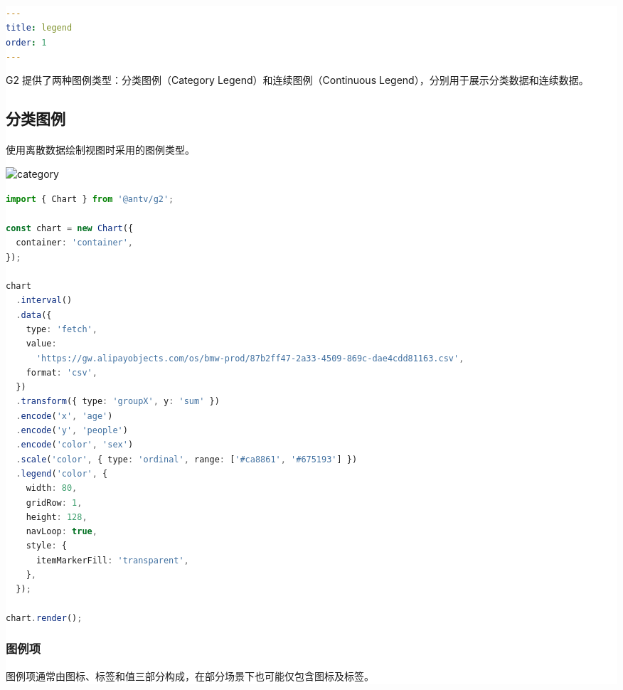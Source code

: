 ```yaml
---
title: legend
order: 1
---
```


G2 提供了两种图例类型：分类图例（Category Legend）和连续图例（Continuous Legend），分别用于展示分类数据和连续数据。

## 分类图例

使用离散数据绘制视图时采用的图例类型。

<img alt="category" src="https://mdn.alipayobjects.com/huamei_qa8qxu/afts/img/A*OexAQb2tdMAAAAAAAAAAAAAADmJ7AQ/original" height="50" />

```ts
import { Chart } from '@antv/g2';

const chart = new Chart({
  container: 'container',
});

chart
  .interval()
  .data({
    type: 'fetch',
    value:
      'https://gw.alipayobjects.com/os/bmw-prod/87b2ff47-2a33-4509-869c-dae4cdd81163.csv',
    format: 'csv',
  })
  .transform({ type: 'groupX', y: 'sum' })
  .encode('x', 'age')
  .encode('y', 'people')
  .encode('color', 'sex')
  .scale('color', { type: 'ordinal', range: ['#ca8861', '#675193'] })
  .legend('color', {
    width: 80,
    gridRow: 1,
    height: 128,
    navLoop: true,
    style: {
      itemMarkerFill: 'transparent',
    },
  });

chart.render();
```

### 图例项

图例项通常由图标、标签和值三部分构成，在部分场景下也可能仅包含图标及标签。

